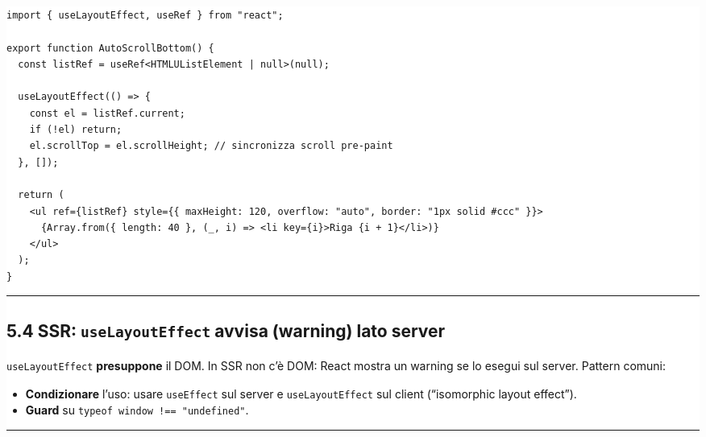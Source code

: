 ```tsx
import { useLayoutEffect, useRef } from "react";

export function AutoScrollBottom() {
  const listRef = useRef<HTMLUListElement | null>(null);

  useLayoutEffect(() => {
    const el = listRef.current;
    if (!el) return;
    el.scrollTop = el.scrollHeight; // sincronizza scroll pre-paint
  }, []);

  return (
    <ul ref={listRef} style={{ maxHeight: 120, overflow: "auto", border: "1px solid #ccc" }}>
      {Array.from({ length: 40 }, (_, i) => <li key={i}>Riga {i + 1}</li>)}
    </ul>
  );
}
```

---

## 5.4 SSR: `useLayoutEffect` avvisa (warning) lato server

`useLayoutEffect` **presuppone** il DOM. In SSR non c’è DOM: React mostra un warning se lo esegui sul server.
Pattern comuni:

* **Condizionare** l’uso: usare `useEffect` sul server e `useLayoutEffect` sul client (“isomorphic layout effect”).
* **Guard** su `typeof window !== "undefined"`.





































---
